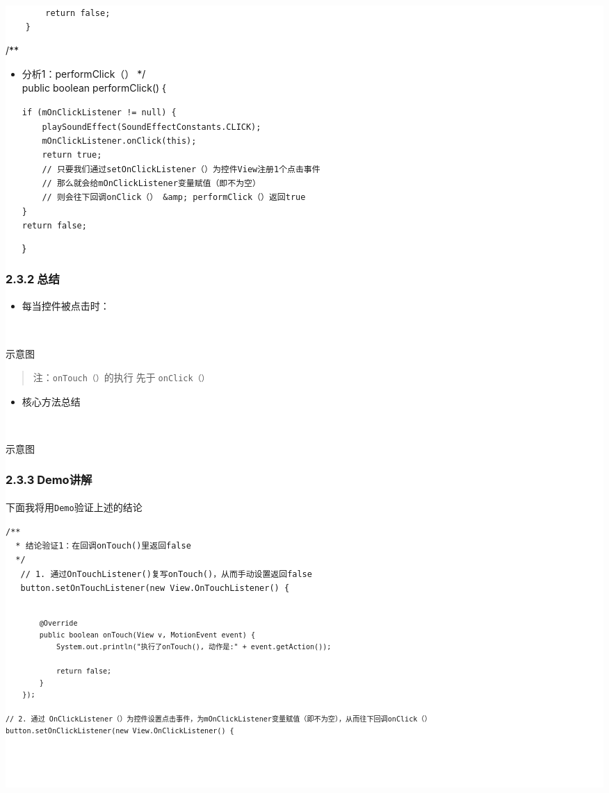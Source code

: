             return false;  
        }

/**
  * 分析1：performClick（）
  */  
    public boolean performClick() {  

        if (mOnClickListener != null) {  
            playSoundEffect(SoundEffectConstants.CLICK);  
            mOnClickListener.onClick(this);  
            return true;  
            // 只要我们通过setOnClickListener（）为控件View注册1个点击事件
            // 那么就会给mOnClickListener变量赋值（即不为空）
            // 则会往下回调onClick（） &amp; performClick（）返回true
        }  
        return false;  
    }  

</code></pre>
<h3 id="总结-3">2.3.2 总结</h3>
<ul>
<li>每当控件被点击时：</li>
</ul>
<p><img src="//upload-images.jianshu.io/upload_images/944365-76ce9e8299386729.png?imageMogr2/auto-orient/strip%7CimageView2/2/w/590/format/webp" alt=""></p>
<p>示意图</p>
<blockquote>
<p>注：<code>onTouch（）</code>的执行 先于 <code>onClick（）</code></p>
</blockquote>
<ul>
<li>核心方法总结</li>
</ul>
<p><img src="//upload-images.jianshu.io/upload_images/944365-762cf45f36858bbd.png?imageMogr2/auto-orient/strip%7CimageView2/2/w/1000/format/webp" alt=""></p>
<p>示意图</p>
<h3 id="demo讲解-1">2.3.3 Demo讲解</h3>
<p>下面我将用<code>Demo</code>验证上述的结论</p>
<pre><code>/**
  * 结论验证1：在回调onTouch()里返回false
  */
   // 1. 通过OnTouchListener()复写onTouch()，从而手动设置返回false
   button.setOnTouchListener(new View.OnTouchListener() {

            @Override
            public boolean onTouch(View v, MotionEvent event) {
                System.out.println("执行了onTouch(), 动作是:" + event.getAction());
           
                return false;
            }
        });

    // 2. 通过 OnClickListener（）为控件设置点击事件，为mOnClickListener变量赋值（即不为空），从而往下回调onClick（）
    button.setOnClickListener(new View.OnClickListener() {
